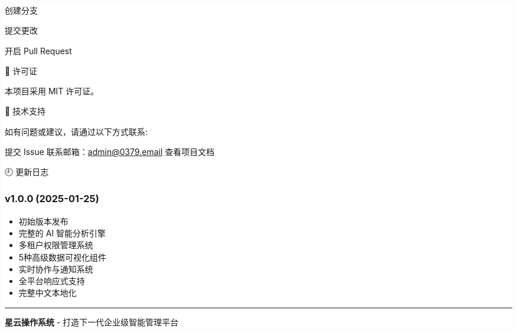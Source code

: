 创建分支

提交更改

开启 Pull Request

📜 许可证

本项目采用 MIT 许可证。

📮 技术支持

如有问题或建议，请通过以下方式联系:

提交 Issue
联系邮箱：admin@0379.email
查看项目文档

🕘 更新日志

### v1.0.0 (2025-01-25)

- 初始版本发布
- 完整的 AI 智能分析引擎
- 多租户权限管理系统
- 5种高级数据可视化组件
- 实时协作与通知系统
- 全平台响应式支持
- 完整中文本地化

---

**星云操作系统** - 打造下一代企业级智能管理平台
